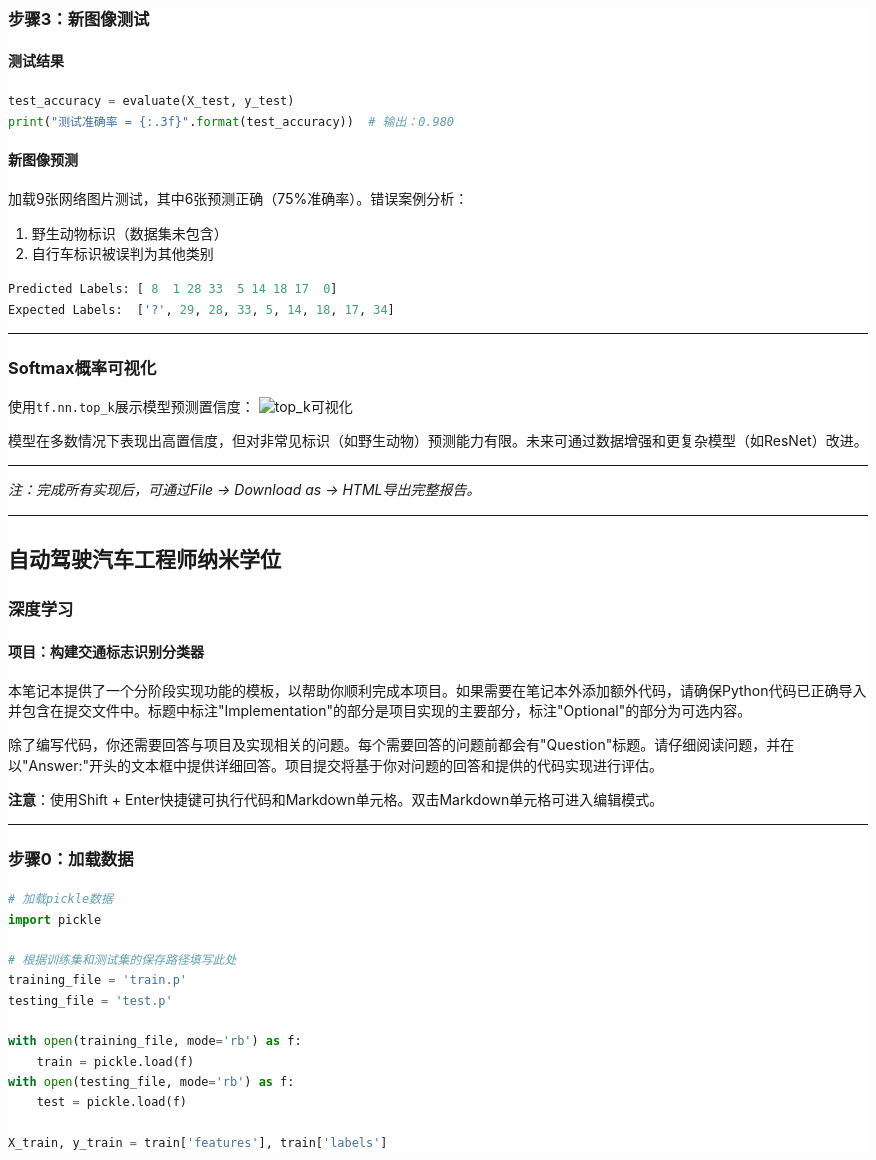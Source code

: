 ### 步骤3：新图像测试

#### 测试结果

```python
test_accuracy = evaluate(X_test, y_test)
print("测试准确率 = {:.3f}".format(test_accuracy))  # 输出：0.980
```

#### 新图像预测

加载9张网络图片测试，其中6张预测正确（75%准确率）。错误案例分析：

1. 野生动物标识（数据集未包含）
2. 自行车标识被误判为其他类别

```python
Predicted Labels: [ 8  1 28 33  5 14 18 17  0]
Expected Labels:  ['?', 29, 28, 33, 5, 14, 18, 17, 34]
```

---

### Softmax概率可视化

使用`tf.nn.top_k`展示模型预测置信度：
![top_k可视化](各测试样本前5预测概率分布图)

模型在多数情况下表现出高置信度，但对非常见标识（如野生动物）预测能力有限。未来可通过数据增强和更复杂模型（如ResNet）改进。

---

*注：完成所有实现后，可通过File → Download as → HTML导出完整报告。*

---

## 自动驾驶汽车工程师纳米学位

### 深度学习

#### 项目：构建交通标志识别分类器

本笔记本提供了一个分阶段实现功能的模板，以帮助你顺利完成本项目。如果需要在笔记本外添加额外代码，请确保Python代码已正确导入并包含在提交文件中。标题中标注"Implementation"的部分是项目实现的主要部分，标注"Optional"的部分为可选内容。

除了编写代码，你还需要回答与项目及实现相关的问题。每个需要回答的问题前都会有"Question"标题。请仔细阅读问题，并在以"Answer:"开头的文本框中提供详细回答。项目提交将基于你对问题的回答和提供的代码实现进行评估。

**注意**：使用Shift + Enter快捷键可执行代码和Markdown单元格。双击Markdown单元格可进入编辑模式。

---

### 步骤0：加载数据

```python
# 加载pickle数据
import pickle

# 根据训练集和测试集的保存路径填写此处
training_file = 'train.p'
testing_file = 'test.p'

with open(training_file, mode='rb') as f:
    train = pickle.load(f)
with open(testing_file, mode='rb') as f:
    test = pickle.load(f)

X_train, y_train = train['features'], train['labels']
```
